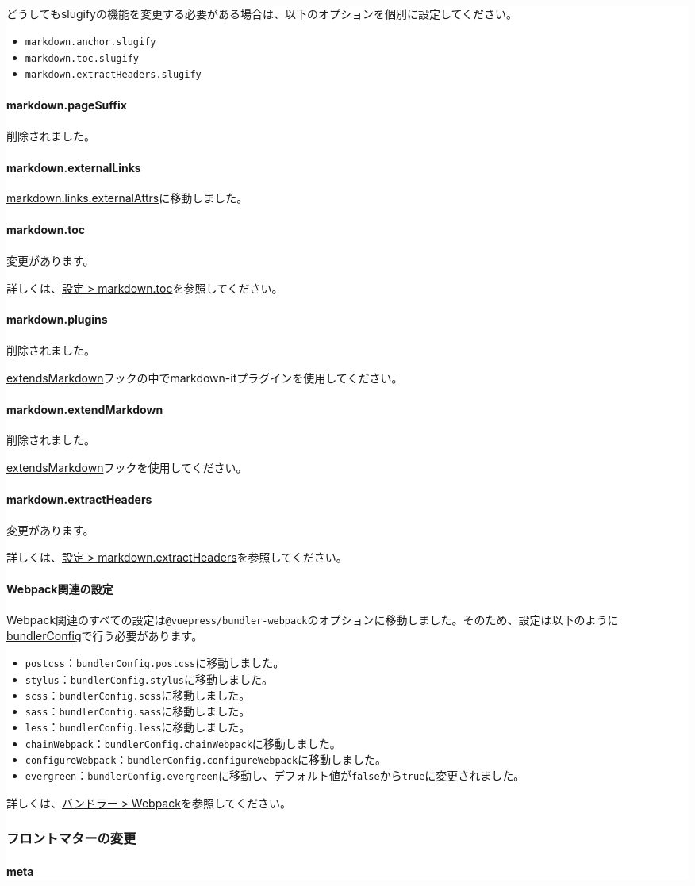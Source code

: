 どうしてもslugifyの機能を変更する必要がある場合は、以下のオプションを個別に設定してください。

- `markdown.anchor.slugify`
- `markdown.toc.slugify`
- `markdown.extractHeaders.slugify`

#### markdown.pageSuffix

削除されました。

#### markdown.externalLinks

[markdown.links.externalAttrs](../reference/config.md#markdown-links)に移動しました。

#### markdown.toc

変更があります。

詳しくは、[設定 > markdown.toc](../reference/config.md#markdown-toc)を参照してください。

#### markdown.plugins

削除されました。

[extendsMarkdown](../reference/plugin-api.md#extendsmarkdown)フックの中でmarkdown-itプラグインを使用してください。

#### markdown.extendMarkdown

削除されました。

[extendsMarkdown](../reference/plugin-api.md#extendsmarkdown)フックを使用してください。

#### markdown.extractHeaders

変更があります。

詳しくは、[設定 > markdown.extractHeaders](../reference/config.md#markdown-extractheaders)を参照してください。

#### Webpack関連の設定

Webpack関連のすべての設定は`@vuepress/bundler-webpack`のオプションに移動しました。そのため、設定は以下のように[bundlerConfig](../reference/config.md#bundlerconfig)で行う必要があります。

- `postcss`：`bundlerConfig.postcss`に移動しました。
- `stylus`：`bundlerConfig.stylus`に移動しました。
- `scss`：`bundlerConfig.scss`に移動しました。
- `sass`：`bundlerConfig.sass`に移動しました。
- `less`：`bundlerConfig.less`に移動しました。
- `chainWebpack`：`bundlerConfig.chainWebpack`に移動しました。
- `configureWebpack`：`bundlerConfig.configureWebpack`に移動しました。
- `evergreen`：`bundlerConfig.evergreen`に移動し、デフォルト値が`false`から`true`に変更されました。

詳しくは、[バンドラー > Webpack](../reference/bundler/webpack.md)を参照してください。

### フロントマターの変更

#### meta
